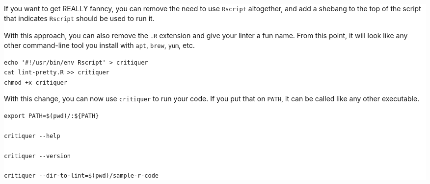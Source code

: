 If you want to get REALLY fanncy, you can remove the need to use `Rscript` altogether, and add a shebang to the top of the script that indicates `Rscript` should be used to run it.

With this approach, you can also remove the `.R` extension and give your linter a fun name. From this point, it will look like any other command-line tool you install with `apt`, `brew`, `yum`, etc.

```shell
echo '#!/usr/bin/env Rscript' > critiquer
cat lint-pretty.R >> critiquer
chmod +x critiquer
```

With this change, you can now use `critiquer` to run your code. If you put that on `PATH`, it can be called like any other executable.

```shell
export PATH=$(pwd)/:${PATH}

critiquer --help

critiquer --version

critiquer --dir-to-lint=$(pwd)/sample-r-code
```

